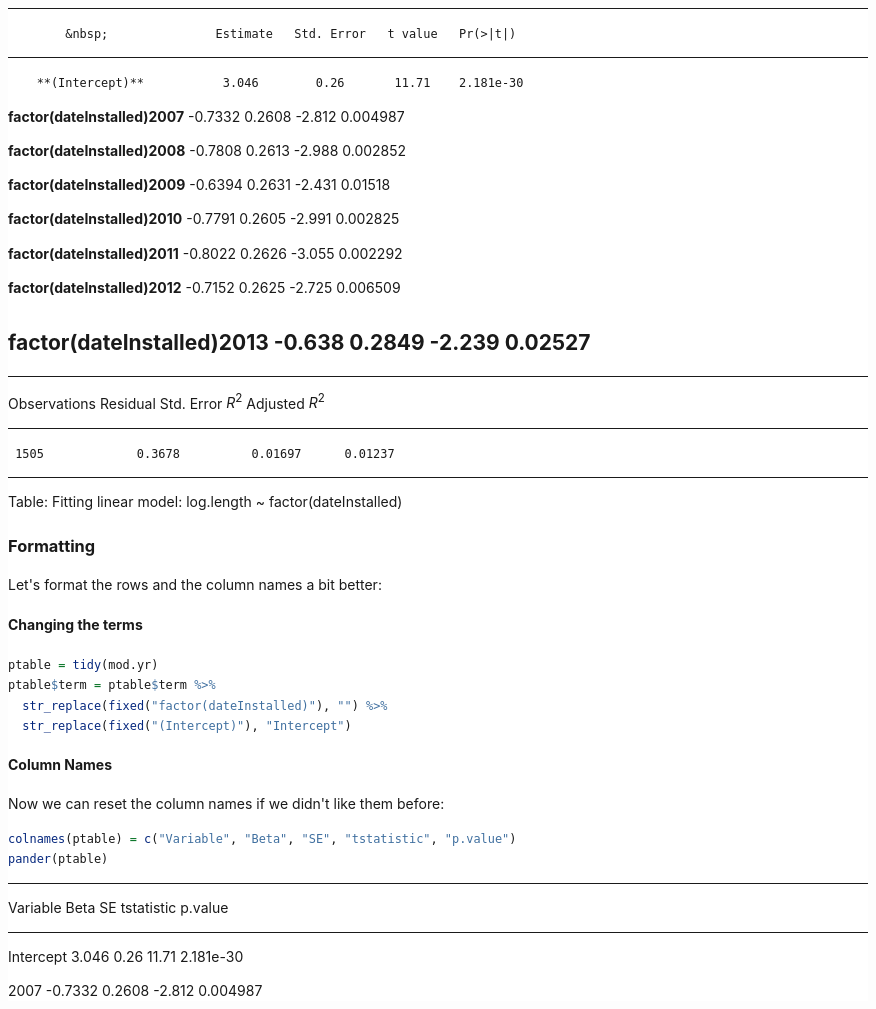 
-----------------------------------------------------------------------------
            &nbsp;               Estimate   Std. Error   t value   Pr(>|t|)  
------------------------------- ---------- ------------ --------- -----------
        **(Intercept)**           3.046        0.26       11.71    2.181e-30 

 **factor(dateInstalled)2007**   -0.7332      0.2608     -2.812    0.004987  

 **factor(dateInstalled)2008**   -0.7808      0.2613     -2.988    0.002852  

 **factor(dateInstalled)2009**   -0.6394      0.2631     -2.431     0.01518  

 **factor(dateInstalled)2010**   -0.7791      0.2605     -2.991    0.002825  

 **factor(dateInstalled)2011**   -0.8022      0.2626     -3.055    0.002292  

 **factor(dateInstalled)2012**   -0.7152      0.2625     -2.725    0.006509  

 **factor(dateInstalled)2013**    -0.638      0.2849     -2.239     0.02527  
-----------------------------------------------------------------------------


---------------------------------------------------------------
 Observations   Residual Std. Error    $R^2$    Adjusted $R^2$ 
-------------- --------------------- --------- ----------------
     1505             0.3678          0.01697      0.01237     
---------------------------------------------------------------

Table: Fitting linear model: log.length ~ factor(dateInstalled)

### Formatting
Let's format the rows and the column names a bit better:

#### Changing the terms 


```r
ptable = tidy(mod.yr)
ptable$term = ptable$term %>% 
  str_replace(fixed("factor(dateInstalled)"), "") %>%
  str_replace(fixed("(Intercept)"), "Intercept")
```

#### Column Names
Now we can reset the column names if we didn't like them before:


```r
colnames(ptable) = c("Variable", "Beta", "SE", "tstatistic", "p.value")
pander(ptable)
```


-------------------------------------------------------
 Variable     Beta       SE     tstatistic    p.value  
----------- --------- -------- ------------ -----------
 Intercept    3.046     0.26      11.71      2.181e-30 

   2007      -0.7332   0.2608     -2.812     0.004987  
